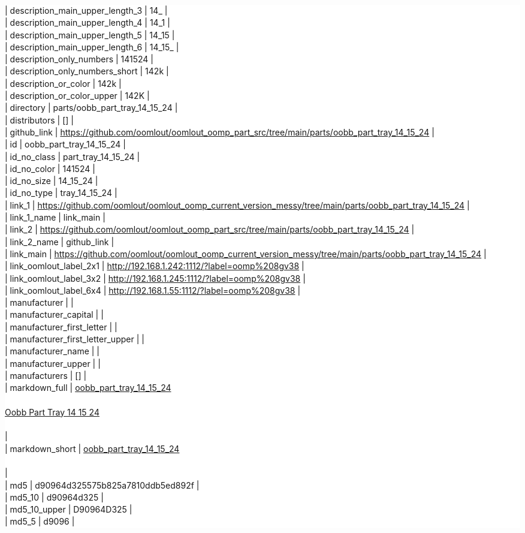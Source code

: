 | description_main_upper_length_3 | 14_ |  
| description_main_upper_length_4 | 14_1 |  
| description_main_upper_length_5 | 14_15 |  
| description_main_upper_length_6 | 14_15_ |  
| description_only_numbers | 141524 |  
| description_only_numbers_short | 142k |  
| description_or_color | 142k |  
| description_or_color_upper | 142K |  
| directory | parts/oobb_part_tray_14_15_24 |  
| distributors | [] |  
| github_link | https://github.com/oomlout/oomlout_oomp_part_src/tree/main/parts/oobb_part_tray_14_15_24 |  
| id | oobb_part_tray_14_15_24 |  
| id_no_class | part_tray_14_15_24 |  
| id_no_color | 141524 |  
| id_no_size | 14_15_24 |  
| id_no_type | tray_14_15_24 |  
| link_1 | https://github.com/oomlout/oomlout_oomp_current_version_messy/tree/main/parts/oobb_part_tray_14_15_24 |  
| link_1_name | link_main |  
| link_2 | https://github.com/oomlout/oomlout_oomp_part_src/tree/main/parts/oobb_part_tray_14_15_24 |  
| link_2_name | github_link |  
| link_main | https://github.com/oomlout/oomlout_oomp_current_version_messy/tree/main/parts/oobb_part_tray_14_15_24 |  
| link_oomlout_label_2x1 | http://192.168.1.242:1112/?label=oomp%208gv38 |  
| link_oomlout_label_3x2 | http://192.168.1.245:1112/?label=oomp%208gv38 |  
| link_oomlout_label_6x4 | http://192.168.1.55:1112/?label=oomp%208gv38 |  
| manufacturer |  |  
| manufacturer_capital |  |  
| manufacturer_first_letter |  |  
| manufacturer_first_letter_upper |  |  
| manufacturer_name |  |  
| manufacturer_upper |  |  
| manufacturers | [] |  
| markdown_full | [oobb_part_tray_14_15_24](https://github.com/oomlout/oomlout_oomp_current_version_messy/tree/main/parts/oobb_part_tray_14_15_24)<br>[](https://github.com/oomlout/oomlout_oomp_current_version_messy/tree/main/parts/oobb_part_tray_14_15_24)<br>[Oobb Part Tray 14 15 24](https://github.com/oomlout/oomlout_oomp_current_version_messy/tree/main/parts/oobb_part_tray_14_15_24)<br><br> |  
| markdown_short | [oobb_part_tray_14_15_24](https://github.com/oomlout/oomlout_oomp_current_version_messy/tree/main/parts/oobb_part_tray_14_15_24)<br><br> |  
| md5 | d90964d325575b825a7810ddb5ed892f |  
| md5_10 | d90964d325 |  
| md5_10_upper | D90964D325 |  
| md5_5 | d9096 |  